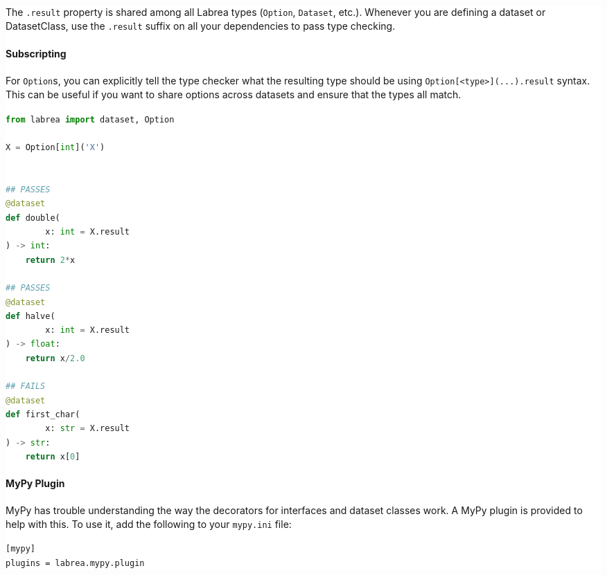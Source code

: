 The `.result` property is shared among all Labrea types (`Option`, `Dataset`,
etc.). Whenever you are defining a dataset or DatasetClass, use the `.result` 
suffix on all your dependencies to pass type checking.


#### Subscripting

For `Option`s, you can explicitly tell the type checker what the resulting
type should be using `Option[<type>](...).result` syntax. This can be useful
if you want to share options across datasets and ensure that the types all
match.

```python
from labrea import dataset, Option

X = Option[int]('X')


## PASSES
@dataset
def double(
        x: int = X.result
) -> int:
    return 2*x

## PASSES
@dataset
def halve(
        x: int = X.result
) -> float:
    return x/2.0

## FAILS
@dataset
def first_char(
        x: str = X.result
) -> str:
    return x[0]
```

#### MyPy Plugin

MyPy has trouble understanding the way the decorators for interfaces and dataset classes work.
A MyPy plugin is provided to help with this. To use it, add the following to your `mypy.ini` file:


```
[mypy]
plugins = labrea.mypy.plugin
```
